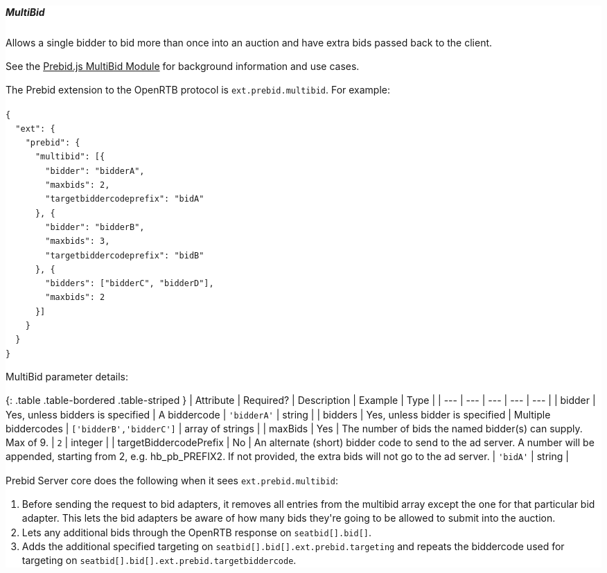 ```json5
```

##### MultiBid

Allows a single bidder to bid more than once into an auction and have extra bids passed
back to the client.

See the [Prebid.js MultiBid Module](/dev-docs/modules/multibid.html) for background information and use cases.

The Prebid extension to the OpenRTB protocol is `ext.prebid.multibid`. For example:

```json5
{
  "ext": {
    "prebid": {
      "multibid": [{
        "bidder": "bidderA",
        "maxbids": 2,
        "targetbiddercodeprefix": "bidA"
      }, {
        "bidder": "bidderB",
        "maxbids": 3,
        "targetbiddercodeprefix": "bidB"
      }, {
        "bidders": ["bidderC", "bidderD"],
        "maxbids": 2
      }]
    }
  }
}
```

MultiBid parameter details:

{: .table .table-bordered .table-striped }
| Attribute | Required? | Description | Example | Type |
| --- | --- | --- | --- | --- |
| bidder | Yes, unless bidders is specified | A biddercode | `'bidderA'` | string |
| bidders | Yes, unless bidder is specified | Multiple biddercodes | `['bidderB','bidderC']` | array of strings |
| maxBids | Yes | The number of bids the named bidder(s) can supply. Max of 9. | `2` | integer |
| targetBiddercodePrefix | No | An alternate (short) bidder code to send to the ad server. A number will be appended, starting from 2, e.g. hb_pb_PREFIX2. If not provided, the extra bids will not go to the ad server. | `'bidA'` | string |

Prebid Server core does the following when it sees `ext.prebid.multibid`:

1. Before sending the request to bid adapters, it removes all entries from the multibid array except the one for that particular bid adapter. This lets the bid adapters be aware of how many bids they're going to be allowed to submit into the auction.
2. Lets any additional bids through the OpenRTB response on `seatbid[].bid[]`.
3. Adds the additional specified targeting on `seatbid[].bid[].ext.prebid.targeting` and repeats the biddercode used for targeting on `seatbid[].bid[].ext.prebid.targetbiddercode`.
